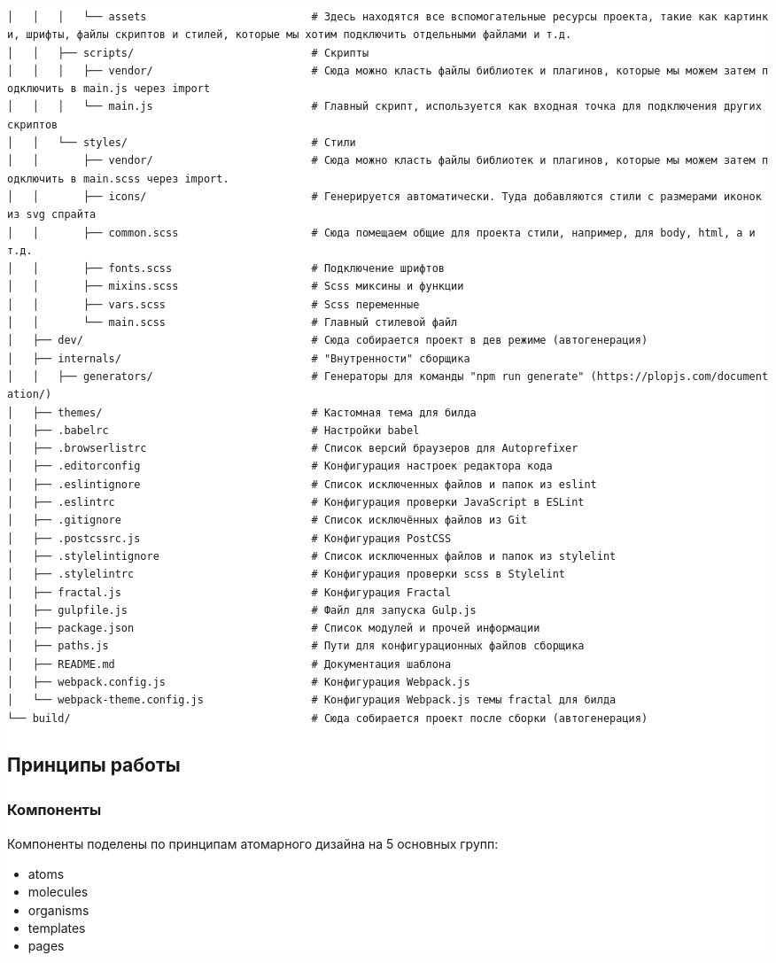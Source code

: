 ```
│   │   │   └── assets                          # Здесь находятся все вспомогательные ресурсы проекта, такие как картинки, шрифты, файлы скриптов и стилей, которые мы хотим подключить отдельными файлами и т.д.
│   │   ├── scripts/                            # Скрипты
│   │   │   ├── vendor/                         # Сюда можно класть файлы библиотек и плагинов, которые мы можем затем подключить в main.js через import
│   │   │   └── main.js                         # Главный скрипт, используется как входная точка для подключения других скриптов
│   │   └── styles/                             # Стили
│   │       ├── vendor/                         # Сюда можно класть файлы библиотек и плагинов, которые мы можем затем подключить в main.scss через import.
│   │       ├── icons/                          # Генерируется автоматически. Туда добавляются стили с размерами иконок из svg спрайта
│   │       ├── common.scss                     # Сюда помещаем общие для проекта стили, например, для body, html, a и т.д.
│   │       ├── fonts.scss                      # Подключение шрифтов
│   │       ├── mixins.scss                     # Scss миксины и функции
│   │       ├── vars.scss                       # Scss переменные
│   │       └── main.scss                       # Главный стилевой файл
│   ├── dev/                                    # Сюда собирается проект в дев режиме (автогенерация)
│   ├── internals/                              # "Внутренности" сборщика
│   │   ├── generators/                         # Генераторы для команды "npm run generate" (https://plopjs.com/documentation/)
│   ├── themes/                                 # Кастомная тема для билда
│   ├── .babelrc                                # Настройки babel
│   ├── .browserlistrc                          # Список версий браузеров для Autoprefixer
│   ├── .editorconfig                           # Конфигурация настроек редактора кода
│   ├── .eslintignore                           # Список исключенных файлов и папок из eslint
│   ├── .eslintrc                               # Конфигурация проверки JavaScript в ESLint
│   ├── .gitignore                              # Список исключённых файлов из Git
│   ├── .postcssrc.js                           # Конфигурация PostCSS
│   ├── .stylelintignore                        # Список исключенных файлов и папок из stylelint
│   ├── .stylelintrc                            # Конфигурация проверки scss в Stylelint
│   ├── fractal.js                              # Конфигурация Fractal
│   ├── gulpfile.js                             # Файл для запуска Gulp.js
│   ├── package.json                            # Список модулей и прочей информации
│   ├── paths.js                                # Пути для конфигурационных файлов сборщика
│   ├── README.md                               # Документация шаблона
│   ├── webpack.config.js                       # Конфигурация Webpack.js
│   └── webpack-theme.config.js                 # Конфигурация Webpack.js темы fractal для билда
└── build/                                      # Сюда собирается проект после сборки (автогенерация)
```

## Принципы работы
### Компоненты
Компоненты поделены по принципам атомарного дизайна на 5 основных групп:
* atoms
* molecules
* organisms
* templates
* pages
